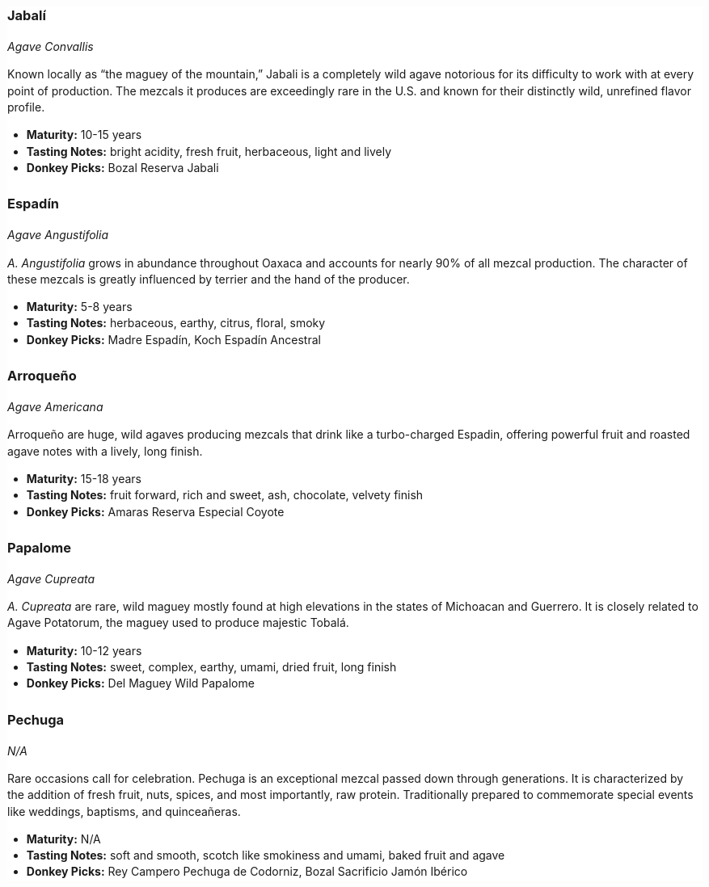### Jabalí

*Agave Convallis*

Known locally as “the maguey of the mountain,” Jabali is a completely wild agave notorious for its difficulty to work with at every point of production. The mezcals it produces are exceedingly rare in the U.S. and known for their distinctly wild, unrefined flavor profile. 

* **Maturity:** 10-15 years  
* **Tasting Notes:** bright acidity, fresh fruit, herbaceous, light and lively  
* **Donkey Picks:** Bozal Reserva Jabali

### Espadín

*Agave Angustifolia*

*A. Angustifolia* grows in abundance throughout Oaxaca and accounts for nearly 90% of all mezcal production. The character of these mezcals is greatly influenced by terrier and the hand of the producer. 

* **Maturity:** 5-8 years  
* **Tasting Notes:** herbaceous, earthy, citrus, floral, smoky  
* **Donkey Picks:** Madre Espadín, Koch Espadín Ancestral

### Arroqueño

*Agave Americana*

Arroqueño are huge, wild agaves producing mezcals that drink like a turbo-charged Espadin, offering powerful fruit and roasted agave notes with a lively, long finish.

* **Maturity:** 15-18 years  
* **Tasting Notes:** fruit forward, rich and sweet, ash, chocolate, velvety finish   
* **Donkey Picks:** Amaras Reserva Especial Coyote

### Papalome

*Agave Cupreata*

*A. Cupreata* are rare, wild maguey mostly found at high elevations in the states of Michoacan and Guerrero. It is closely related to Agave Potatorum, the maguey used to produce majestic Tobalá. 

* **Maturity:** 10-12 years  
* **Tasting Notes:** sweet, complex, earthy, umami, dried fruit, long finish  
* **Donkey Picks:** Del Maguey Wild Papalome

### Pechuga

*N/A*

Rare occasions call for celebration. Pechuga is an exceptional mezcal passed down through generations. It is characterized by the addition of fresh fruit, nuts, spices, and most importantly, raw protein. Traditionally prepared to commemorate special events like weddings, baptisms, and quinceañeras. 

* **Maturity:** N/A  
* **Tasting Notes:** soft and smooth, scotch like smokiness and umami, baked fruit and agave  
* **Donkey Picks:** Rey Campero Pechuga de Codorniz, Bozal Sacrificio Jamón Ibérico
